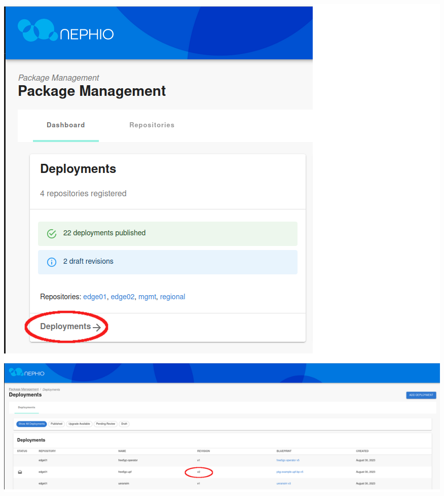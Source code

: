 ![Deployments in Nephio UI](/static/images/user-guides/UPF-Capacity.png)

![UPF Deployment](/static/images/user-guides/UPF-Capacity-2.png)
